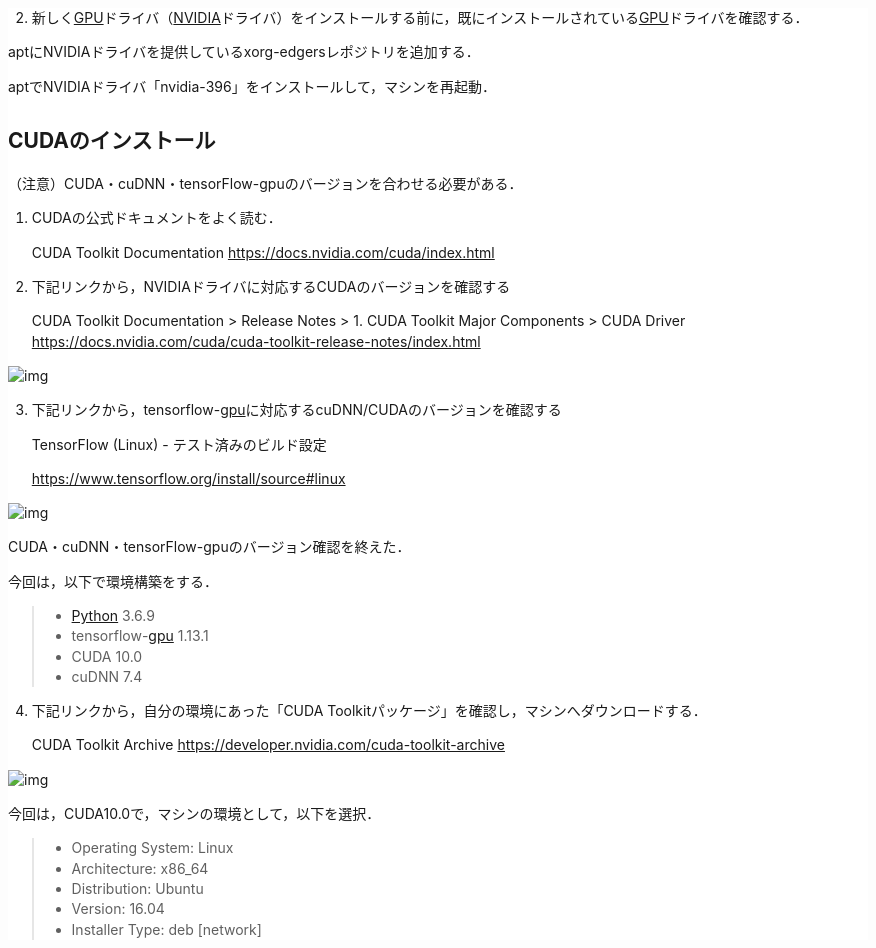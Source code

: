 2. 新しく[GPU](http://d.hatena.ne.jp/keyword/GPU)ドライバ（[NVIDIA](http://d.hatena.ne.jp/keyword/NVIDIA)ドライバ）をインストールする前に，既にインストールされている[GPU](http://d.hatena.ne.jp/keyword/GPU)ドライバを確認する．



aptにNVIDIAドライバを提供しているxorg-edgersレポジトリを追加する．



aptでNVIDIAドライバ「nvidia-396」をインストールして，マシンを再起動．



## CUDAのインストール

（注意）CUDA・cuDNN・tensorFlow-gpuのバージョンを合わせる必要がある．

1. CUDAの公式ドキュメントをよく読む．

   CUDA Toolkit Documentation https://docs.nvidia.com/cuda/index.html

2. 下記リンクから，NVIDIAドライバに対応するCUDAのバージョンを確認する

   CUDA Toolkit Documentation > Release Notes > 1. CUDA Toolkit Major Components > CUDA Driver https://docs.nvidia.com/cuda/cuda-toolkit-release-notes/index.html

![img](https://lh3.googleusercontent.com/s8gpeKo-VZlCtUROQc6YG1L3ZQ9aJlggnswp_mAAxRFua_Sh0ILtYsa-K4uUYWrjbfgz21EIVJwSrt-StpbGhvpPrxUytW-Xjy146HAo7pmo-SyPT6cP5-YPSFWRHHASmR9xyFon)

3. 下記リンクから，tensorflow-[gpu](http://d.hatena.ne.jp/keyword/gpu)に対応するcuDNN/CUDAのバージョンを確認する

   TensorFlow (Linux) - テスト済みのビルド設定

   https://www.tensorflow.org/install/source#linux

![img](https://lh6.googleusercontent.com/LrKW-yUDWLZi5-iq1oz0BB_3dpt3hin3yLEyo8V1QtJzV958tWDaYr5RDwJsOniMxotiNqZsCcYa4-kqs3SdSLd7xzD9ABON4b2MT9kIHPbbnL3lP9GcgZpFRTWjVThXPuQMQNUP)

CUDA・cuDNN・tensorFlow-gpuのバージョン確認を終えた．



今回は，以下で環境構築をする．

> - [Python](http://d.hatena.ne.jp/keyword/Python) 3.6.9
> - tensorflow-[gpu](http://d.hatena.ne.jp/keyword/gpu) 1.13.1
> - CUDA 10.0
> - cuDNN 7.4




4. 下記リンクから，自分の環境にあった「CUDA Toolkitパッケージ」を確認し，マシンへダウンロードする．

   CUDA Toolkit Archive https://developer.nvidia.com/cuda-toolkit-archive

![img](https://lh6.googleusercontent.com/6Wg51qcEzuCZ326X81F_48j0pU20MC4qKa0CU847Vw612vZQNUP302zFYWCJ9CA5uKABt6UU7UTLj8M6Kr9ndYKNzT-amTFv3hiWGDakR5gpjFlA3lppzcU-dORL0ojBI6qs-Pv5)

今回は，CUDA10.0で，マシンの環境として，以下を選択．

> - Operating System: Linux
> - Architecture: x86_64
> - Distribution: Ubuntu
> - Version: 16.04
> - Installer Type: deb [network]

